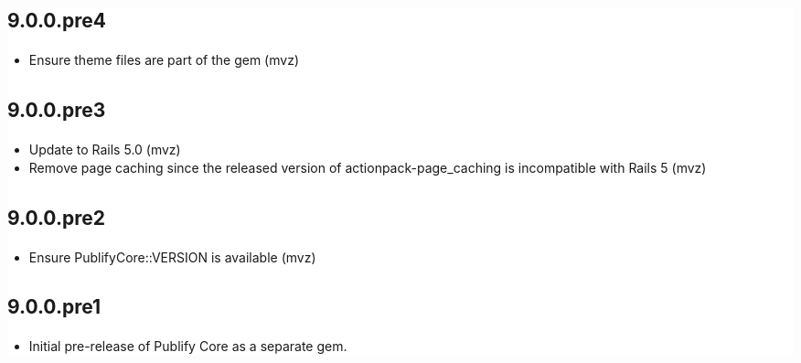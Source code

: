 ## 9.0.0.pre4

* Ensure theme files are part of the gem (mvz)

## 9.0.0.pre3

* Update to Rails 5.0 (mvz)
* Remove page caching since the released version of actionpack-page_caching is
  incompatible with Rails 5 (mvz)

## 9.0.0.pre2

* Ensure PublifyCore::VERSION is available (mvz)

## 9.0.0.pre1

* Initial pre-release of Publify Core as a separate gem.
